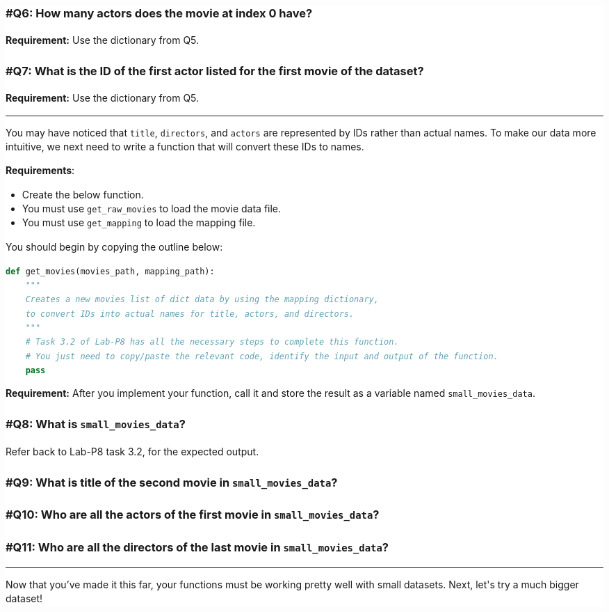### #Q6: How many actors does the movie at index 0 have?

**Requirement:** Use the dictionary from Q5.

### #Q7: What is the ID of the first actor listed for the first movie of the dataset?

**Requirement:** Use the dictionary from Q5.

---

You may have noticed that `title`, `directors`, and `actors` are represented by IDs
rather than actual names. To make our data more intuitive, we next need to write a
function that will convert these IDs to names.

**Requirements**:
- Create the below function.
- You must use `get_raw_movies` to load the movie data file.
- You must use `get_mapping` to load the mapping file.

You should begin by copying the outline below:

```python
def get_movies(movies_path, mapping_path):
    """
    Creates a new movies list of dict data by using the mapping dictionary,
    to convert IDs into actual names for title, actors, and directors.
    """
    # Task 3.2 of Lab-P8 has all the necessary steps to complete this function.
    # You just need to copy/paste the relevant code, identify the input and output of the function.
    pass

```

**Requirement:** After you implement your function, call it and store the result as a variable named
`small_movies_data`.

### #Q8: What is `small_movies_data`?

Refer back to Lab-P8 task 3.2, for the expected output.

### #Q9: What is title of the second movie in `small_movies_data`?

### #Q10: Who are all the actors of the first movie in `small_movies_data`?

### #Q11: Who are all the directors of the last movie in `small_movies_data`?

---

Now that you’ve made it this far, your functions must be working pretty well with small
datasets. Next, let's try a much bigger dataset!
